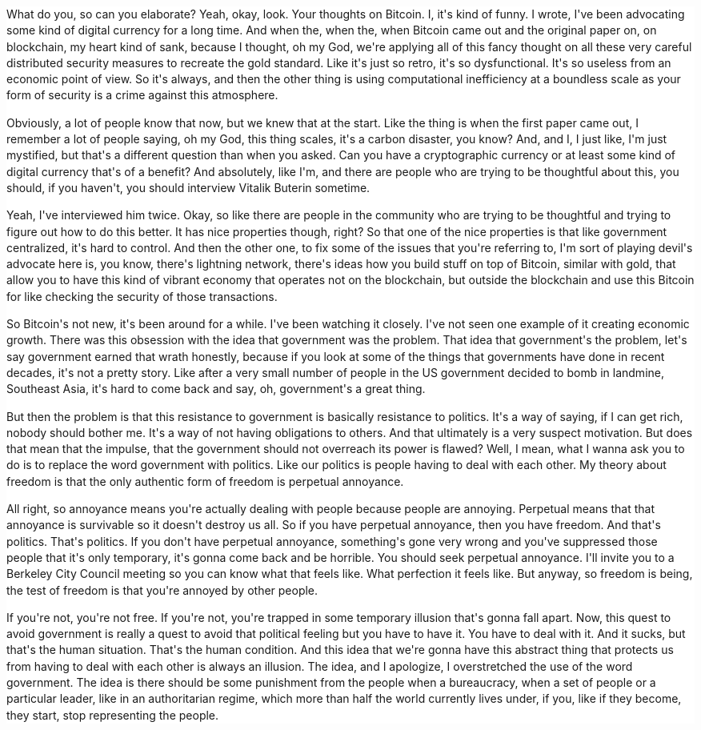 What do you, so can you elaborate? Yeah, okay, look. Your thoughts on Bitcoin. I, it's kind of funny. I wrote, I've been advocating some kind of digital currency for a long time. And when the, when the, when Bitcoin came out and the original paper on, on blockchain, my heart kind of sank, because I thought, oh my God, we're applying all of this fancy thought on all these very careful distributed security measures to recreate the gold standard. Like it's just so retro, it's so dysfunctional. It's so useless from an economic point of view. So it's always, and then the other thing is using computational inefficiency at a boundless scale as your form of security is a crime against this atmosphere.

Obviously, a lot of people know that now, but we knew that at the start. Like the thing is when the first paper came out, I remember a lot of people saying, oh my God, this thing scales, it's a carbon disaster, you know? And, and I, I just like, I'm just mystified, but that's a different question than when you asked. Can you have a cryptographic currency or at least some kind of digital currency that's of a benefit? And absolutely, like I'm, and there are people who are trying to be thoughtful about this, you should, if you haven't, you should interview Vitalik Buterin sometime.

Yeah, I've interviewed him twice. Okay, so like there are people in the community who are trying to be thoughtful and trying to figure out how to do this better. It has nice properties though, right? So that one of the nice properties is that like government centralized, it's hard to control. And then the other one, to fix some of the issues that you're referring to, I'm sort of playing devil's advocate here is, you know, there's lightning network, there's ideas how you build stuff on top of Bitcoin, similar with gold, that allow you to have this kind of vibrant economy that operates not on the blockchain, but outside the blockchain and use this Bitcoin for like checking the security of those transactions.

So Bitcoin's not new, it's been around for a while. I've been watching it closely. I've not seen one example of it creating economic growth. There was this obsession with the idea that government was the problem. That idea that government's the problem, let's say government earned that wrath honestly, because if you look at some of the things that governments have done in recent decades, it's not a pretty story. Like after a very small number of people in the US government decided to bomb in landmine, Southeast Asia, it's hard to come back and say, oh, government's a great thing.

But then the problem is that this resistance to government is basically resistance to politics. It's a way of saying, if I can get rich, nobody should bother me. It's a way of not having obligations to others. And that ultimately is a very suspect motivation. But does that mean that the impulse, that the government should not overreach its power is flawed? Well, I mean, what I wanna ask you to do is to replace the word government with politics. Like our politics is people having to deal with each other. My theory about freedom is that the only authentic form of freedom is perpetual annoyance.

All right, so annoyance means you're actually dealing with people because people are annoying. Perpetual means that that annoyance is survivable so it doesn't destroy us all. So if you have perpetual annoyance, then you have freedom. And that's politics. That's politics. If you don't have perpetual annoyance, something's gone very wrong and you've suppressed those people that it's only temporary, it's gonna come back and be horrible. You should seek perpetual annoyance. I'll invite you to a Berkeley City Council meeting so you can know what that feels like. What perfection it feels like. But anyway, so freedom is being, the test of freedom is that you're annoyed by other people.

If you're not, you're not free. If you're not, you're trapped in some temporary illusion that's gonna fall apart. Now, this quest to avoid government is really a quest to avoid that political feeling but you have to have it. You have to deal with it. And it sucks, but that's the human situation. That's the human condition. And this idea that we're gonna have this abstract thing that protects us from having to deal with each other is always an illusion. The idea, and I apologize, I overstretched the use of the word government. The idea is there should be some punishment from the people when a bureaucracy, when a set of people or a particular leader, like in an authoritarian regime, which more than half the world currently lives under, if you, like if they become, they start, stop representing the people.
